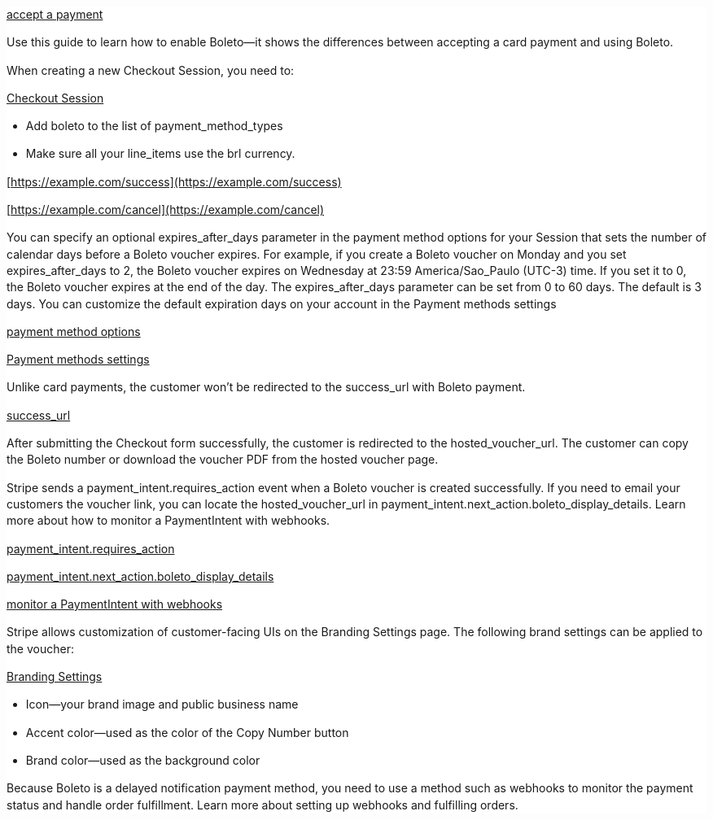 [accept a payment](/payments/accept-a-payment?integration=checkout)

Use this guide to learn how to enable Boleto—it shows the differences between accepting a card payment and using Boleto.

When creating a new Checkout Session, you need to:

[Checkout Session](/api/checkout/sessions)

- Add boleto to the list of payment_method_types

- Make sure all your line_items use the brl currency.

[https://example.com/success](https://example.com/success)

[https://example.com/cancel](https://example.com/cancel)

You can specify an optional expires_after_days parameter in the payment method options for your Session that sets the number of calendar days before a Boleto voucher expires. For example, if you create a Boleto voucher on Monday and you set expires_after_days to 2, the Boleto voucher expires on Wednesday at 23:59 America/Sao_Paulo (UTC-3) time. If you set it to 0, the Boleto voucher expires at the end of the day. The expires_after_days parameter can be set from 0 to 60 days. The default is 3 days. You can customize the default expiration days on your account in the Payment methods settings

[payment method options](/api/checkout/sessions/create#create_checkout_session-payment_method_options-boleto-expires_after_days)

[Payment methods settings](https://dashboard.stripe.com/settings/payment_methods)

Unlike card payments, the customer won’t be redirected to the success_url with Boleto payment.

[success_url](/api/checkout/sessions/object#checkout_session_object-success_url)

After submitting the Checkout form successfully, the customer is redirected to the hosted_voucher_url. The customer can copy the Boleto number or download the voucher PDF from the hosted voucher page.

Stripe sends a payment_intent.requires_action event when a Boleto voucher is created successfully. If you need to email your customers the voucher link, you can locate the hosted_voucher_url in payment_intent.next_action.boleto_display_details. Learn more about how to monitor a PaymentIntent with webhooks.

[payment_intent.requires_action](/api/events/types#event_types-payment_intent.requires_action)

[payment_intent.next_action.boleto_display_details](/api/payment_intents/object#payment_intent_object-next_action-boleto_display_details-hosted_voucher_url)

[monitor a PaymentIntent with webhooks](/payments/payment-intents/verifying-status#webhooks)

Stripe allows customization of customer-facing UIs on the Branding Settings page. The following brand settings can be applied to the voucher:

[Branding Settings](https://dashboard.stripe.com/account/branding)

- Icon—your brand image and public business name

- Accent color—used as the color of the Copy Number button

- Brand color—used as the background color

Because Boleto is a delayed notification payment method, you need to use a method such as webhooks to monitor the payment status and handle order fulfillment. Learn more about setting up webhooks and fulfilling orders.
